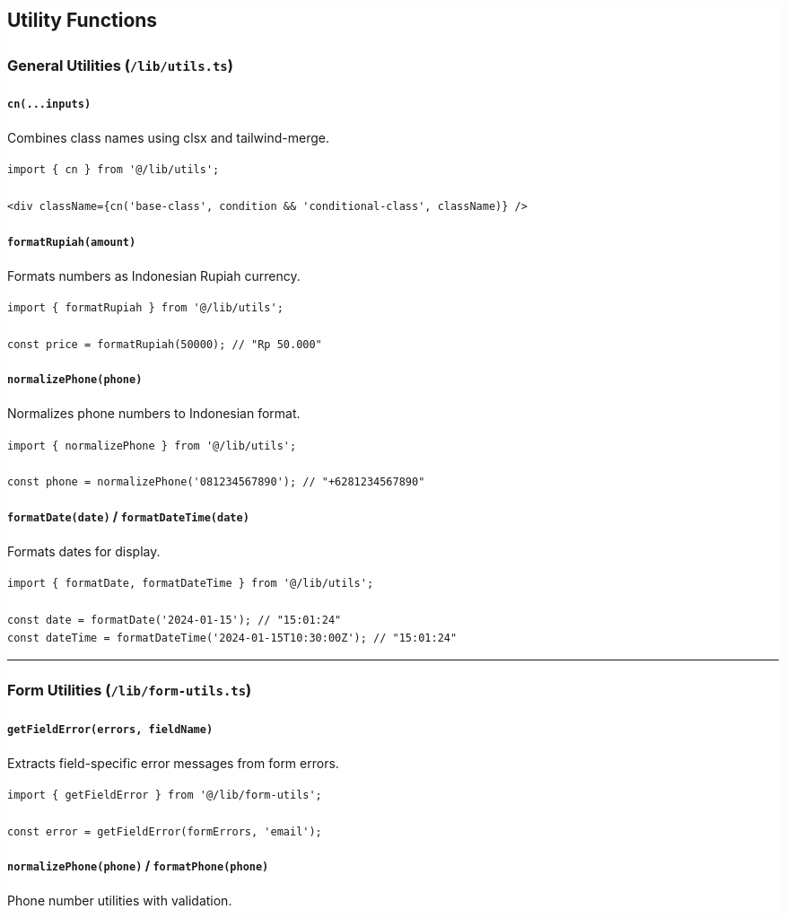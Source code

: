 ## Utility Functions

### General Utilities (`/lib/utils.ts`)

#### `cn(...inputs)`
Combines class names using clsx and tailwind-merge.

```tsx
import { cn } from '@/lib/utils';

<div className={cn('base-class', condition && 'conditional-class', className)} />
```

#### `formatRupiah(amount)`
Formats numbers as Indonesian Rupiah currency.

```tsx
import { formatRupiah } from '@/lib/utils';

const price = formatRupiah(50000); // "Rp 50.000"
```

#### `normalizePhone(phone)`
Normalizes phone numbers to Indonesian format.

```tsx
import { normalizePhone } from '@/lib/utils';

const phone = normalizePhone('081234567890'); // "+6281234567890"
```

#### `formatDate(date)` / `formatDateTime(date)`
Formats dates for display.

```tsx
import { formatDate, formatDateTime } from '@/lib/utils';

const date = formatDate('2024-01-15'); // "15:01:24"
const dateTime = formatDateTime('2024-01-15T10:30:00Z'); // "15:01:24"
```

---

### Form Utilities (`/lib/form-utils.ts`)

#### `getFieldError(errors, fieldName)`
Extracts field-specific error messages from form errors.

```tsx
import { getFieldError } from '@/lib/form-utils';

const error = getFieldError(formErrors, 'email');
```

#### `normalizePhone(phone)` / `formatPhone(phone)`
Phone number utilities with validation.
